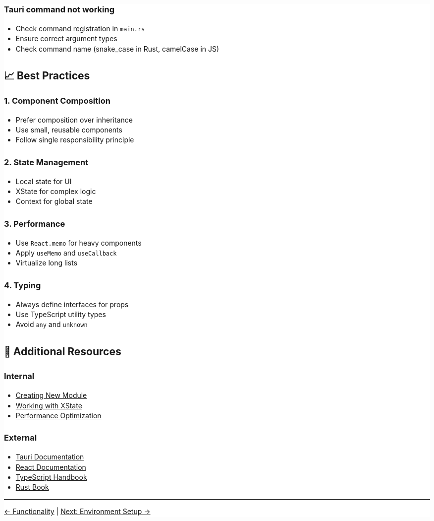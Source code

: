 ### Tauri command not working
- Check command registration in `main.rs`
- Ensure correct argument types
- Check command name (snake_case in Rust, camelCase in JS)

## 📈 Best Practices

### 1. Component Composition
- Prefer composition over inheritance
- Use small, reusable components
- Follow single responsibility principle

### 2. State Management
- Local state for UI
- XState for complex logic
- Context for global state

### 3. Performance
- Use `React.memo` for heavy components
- Apply `useMemo` and `useCallback`
- Virtualize long lists

### 4. Typing
- Always define interfaces for props
- Use TypeScript utility types
- Avoid `any` and `unknown`

## 🔗 Additional Resources

### Internal
- [Creating New Module](creating-features.md)
- [Working with XState](xstate-patterns.md)
- [Performance Optimization](../07-guides/performance.md)

### External
- [Tauri Documentation](https://tauri.app/v2/guides/)
- [React Documentation](https://react.dev/)
- [TypeScript Handbook](https://www.typescriptlang.org/docs/)
- [Rust Book](https://doc.rust-lang.org/book/)

---

[← Functionality](../03-features/README.md) | [Next: Environment Setup →](setup.md)